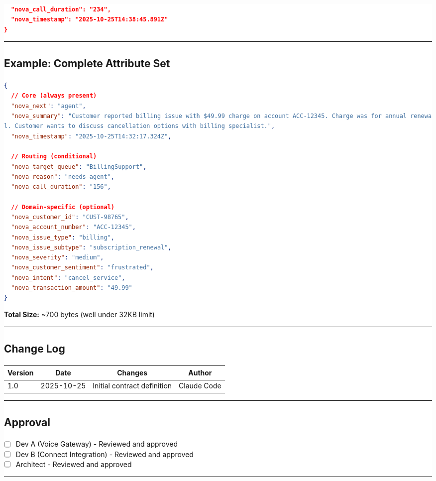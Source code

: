 ```json
  "nova_call_duration": "234",
  "nova_timestamp": "2025-10-25T14:38:45.891Z"
}
```

---

## Example: Complete Attribute Set

```json
{
  // Core (always present)
  "nova_next": "agent",
  "nova_summary": "Customer reported billing issue with $49.99 charge on account ACC-12345. Charge was for annual renewal. Customer wants to discuss cancellation options with billing specialist.",
  "nova_timestamp": "2025-10-25T14:32:17.324Z",

  // Routing (conditional)
  "nova_target_queue": "BillingSupport",
  "nova_reason": "needs_agent",
  "nova_call_duration": "156",

  // Domain-specific (optional)
  "nova_customer_id": "CUST-98765",
  "nova_account_number": "ACC-12345",
  "nova_issue_type": "billing",
  "nova_issue_subtype": "subscription_renewal",
  "nova_severity": "medium",
  "nova_customer_sentiment": "frustrated",
  "nova_intent": "cancel_service",
  "nova_transaction_amount": "49.99"
}
```

**Total Size:** ~700 bytes (well under 32KB limit)

---

## Change Log

| Version | Date | Changes | Author |
|---------|------|---------|--------|
| 1.0 | 2025-10-25 | Initial contract definition | Claude Code |

---

## Approval

- [ ] Dev A (Voice Gateway) - Reviewed and approved
- [ ] Dev B (Connect Integration) - Reviewed and approved
- [ ] Architect - Reviewed and approved

---